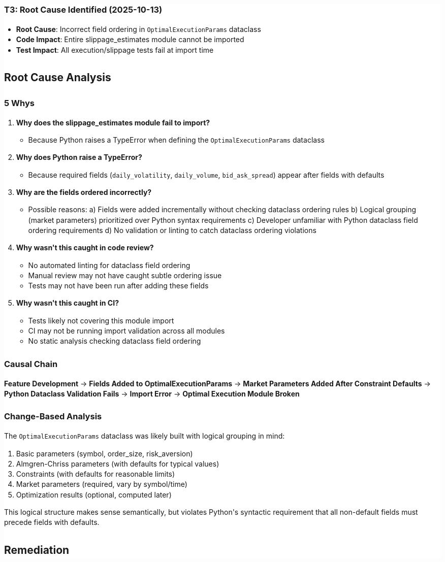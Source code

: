 ### T3: Root Cause Identified (2025-10-13)
- **Root Cause**: Incorrect field ordering in `OptimalExecutionParams` dataclass
- **Code Impact**: Entire slippage_estimates module cannot be imported
- **Test Impact**: All execution/slippage tests fail at import time

## Root Cause Analysis

### 5 Whys

1. **Why does the slippage_estimates module fail to import?**
   - Because Python raises a TypeError when defining the `OptimalExecutionParams` dataclass

2. **Why does Python raise a TypeError?**
   - Because required fields (`daily_volatility`, `daily_volume`, `bid_ask_spread`) appear after fields with defaults

3. **Why are the fields ordered incorrectly?**
   - Possible reasons:
     a) Fields were added incrementally without checking dataclass ordering rules
     b) Logical grouping (market parameters) prioritized over Python syntax requirements
     c) Developer unfamiliar with Python dataclass field ordering requirements
     d) No validation or linting to catch dataclass ordering violations

4. **Why wasn't this caught in code review?**
   - No automated linting for dataclass field ordering
   - Manual review may not have caught subtle ordering issue
   - Tests may not have been run after adding these fields

5. **Why wasn't this caught in CI?**
   - Tests likely not covering this module import
   - CI may not be running import validation across all modules
   - No static analysis checking dataclass field ordering

### Causal Chain

**Feature Development** → **Fields Added to OptimalExecutionParams** → **Market Parameters Added After Constraint Defaults** → **Python Dataclass Validation Fails** → **Import Error** → **Optimal Execution Module Broken**

### Change-Based Analysis

The `OptimalExecutionParams` dataclass was likely built with logical grouping in mind:
1. Basic parameters (symbol, order_size, risk_aversion)
2. Almgren-Chriss parameters (with defaults for typical values)
3. Constraints (with defaults for reasonable limits)
4. Market parameters (required, vary by symbol/time)
5. Optimization results (optional, computed later)

This logical structure makes sense semantically, but violates Python's syntactic requirement that all non-default fields must precede fields with defaults.

## Remediation
